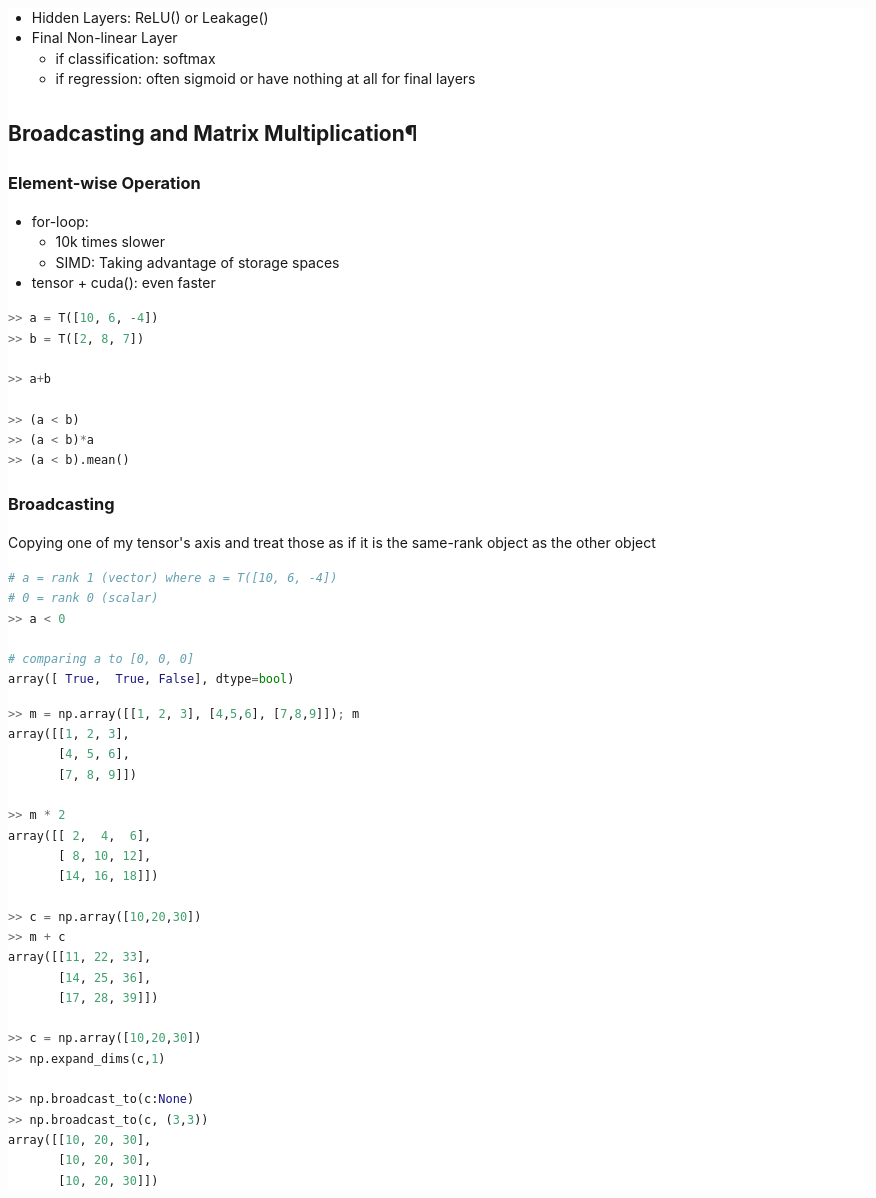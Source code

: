 - Hidden Layers: ReLU() or Leakage()
- Final Non-linear Layer
  + if classification: softmax
  + if regression: often sigmoid or have nothing at all for final layers

## Broadcasting and Matrix Multiplication¶

### Element-wise Operation
- for-loop:
  + 10k times slower
  + SIMD: Taking advantage of storage spaces
- tensor + cuda(): even faster

```python
>> a = T([10, 6, -4])
>> b = T([2, 8, 7])

>> a+b

>> (a < b)
>> (a < b)*a
>> (a < b).mean()
```

### Broadcasting

Copying one of my tensor's axis and treat those as if it is the same-rank object as the other object

```python
# a = rank 1 (vector) where a = T([10, 6, -4])
# 0 = rank 0 (scalar)
>> a < 0

# comparing a to [0, 0, 0]
array([ True,  True, False], dtype=bool)
```

```python
>> m = np.array([[1, 2, 3], [4,5,6], [7,8,9]]); m
array([[1, 2, 3],
       [4, 5, 6],
       [7, 8, 9]])

>> m * 2
array([[ 2,  4,  6],
       [ 8, 10, 12],
       [14, 16, 18]])

>> c = np.array([10,20,30])
>> m + c
array([[11, 22, 33],
       [14, 25, 36],
       [17, 28, 39]])

>> c = np.array([10,20,30])
>> np.expand_dims(c,1)

>> np.broadcast_to(c:None)
>> np.broadcast_to(c, (3,3))
array([[10, 20, 30],
       [10, 20, 30],
       [10, 20, 30]])
```